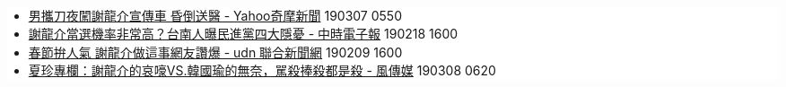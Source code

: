 - [男攜刀夜闖謝龍介宣傳車 昏倒送醫 - Yahoo奇摩新聞](https://tw.news.yahoo.com/%E7%94%B7%E6%94%9C%E5%88%80%E5%A4%9C%E9%97%96%E8%AC%9D%E9%BE%8D%E4%BB%8B%E5%AE%A3%E5%82%B3%E8%BB%8A-%E6%98%8F%E5%80%92%E9%80%81%E9%86%AB-215005399.html "男攜刀夜闖謝龍介宣傳車 昏倒送醫 - Yahoo奇摩新聞") 190307 0550
- [謝龍介當選機率非常高？台南人曝民進黨四大隱憂 - 中時電子報](https://www.chinatimes.com/realtimenews/20190218002465-260407 "謝龍介當選機率非常高？台南人曝民進黨四大隱憂 - 中時電子報") 190218 1600
- [春節拚人氣 謝龍介做這事網友讚爆 - udn 聯合新聞網](https://udn.com/news/story/7326/3635033 "春節拚人氣 謝龍介做這事網友讚爆 - udn 聯合新聞網") 190209 1600
- [夏珍專欄：謝龍介的哀嚎VS.韓國瑜的無奈，駡殺捧殺都是殺 - 風傳媒](https://www.storm.mg/article/1036869 "夏珍專欄：謝龍介的哀嚎VS.韓國瑜的無奈，駡殺捧殺都是殺 - 風傳媒") 190308 0620
